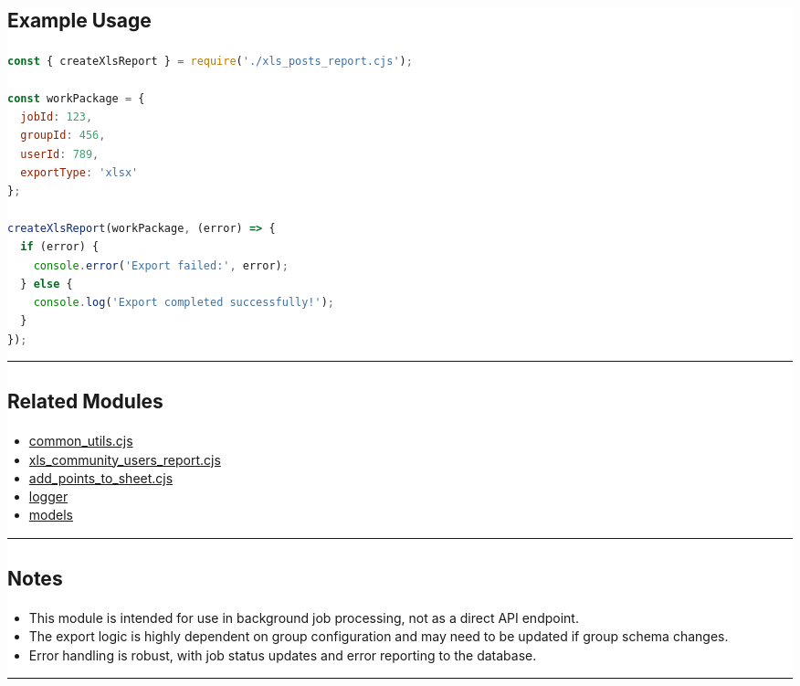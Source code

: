 
## Example Usage

```javascript
const { createXlsReport } = require('./xls_posts_report.cjs');

const workPackage = {
  jobId: 123,
  groupId: 456,
  userId: 789,
  exportType: 'xlsx'
};

createXlsReport(workPackage, (error) => {
  if (error) {
    console.error('Export failed:', error);
  } else {
    console.log('Export completed successfully!');
  }
});
```

---

## Related Modules

- [common_utils.cjs](./common_utils.cjs.md)
- [xls_community_users_report.cjs](./xls_community_users_report.cjs.md)
- [add_points_to_sheet.cjs](./add_points_to_sheet.cjs.md)
- [logger](../../utils/logger.cjs.md)
- [models](../../../models/index.cjs.md)

---

## Notes

- This module is intended for use in background job processing, not as a direct API endpoint.
- The export logic is highly dependent on group configuration and may need to be updated if group schema changes.
- Error handling is robust, with job status updates and error reporting to the database.

---